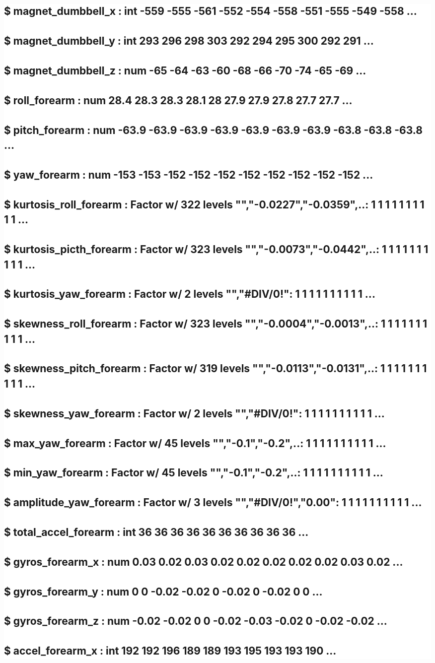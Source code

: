 ##  $ magnet_dumbbell_x      : int  -559 -555 -561 -552 -554 -558 -551 -555 -549 -558 ...
##  $ magnet_dumbbell_y      : int  293 296 298 303 292 294 295 300 292 291 ...
##  $ magnet_dumbbell_z      : num  -65 -64 -63 -60 -68 -66 -70 -74 -65 -69 ...
##  $ roll_forearm           : num  28.4 28.3 28.3 28.1 28 27.9 27.9 27.8 27.7 27.7 ...
##  $ pitch_forearm          : num  -63.9 -63.9 -63.9 -63.9 -63.9 -63.9 -63.9 -63.8 -63.8 -63.8 ...
##  $ yaw_forearm            : num  -153 -153 -152 -152 -152 -152 -152 -152 -152 -152 ...
##  $ kurtosis_roll_forearm  : Factor w/ 322 levels "","-0.0227","-0.0359",..: 1 1 1 1 1 1 1 1 1 1 ...
##  $ kurtosis_picth_forearm : Factor w/ 323 levels "","-0.0073","-0.0442",..: 1 1 1 1 1 1 1 1 1 1 ...
##  $ kurtosis_yaw_forearm   : Factor w/ 2 levels "","#DIV/0!": 1 1 1 1 1 1 1 1 1 1 ...
##  $ skewness_roll_forearm  : Factor w/ 323 levels "","-0.0004","-0.0013",..: 1 1 1 1 1 1 1 1 1 1 ...
##  $ skewness_pitch_forearm : Factor w/ 319 levels "","-0.0113","-0.0131",..: 1 1 1 1 1 1 1 1 1 1 ...
##  $ skewness_yaw_forearm   : Factor w/ 2 levels "","#DIV/0!": 1 1 1 1 1 1 1 1 1 1 ...
##  $ max_yaw_forearm        : Factor w/ 45 levels "","-0.1","-0.2",..: 1 1 1 1 1 1 1 1 1 1 ...
##  $ min_yaw_forearm        : Factor w/ 45 levels "","-0.1","-0.2",..: 1 1 1 1 1 1 1 1 1 1 ...
##  $ amplitude_yaw_forearm  : Factor w/ 3 levels "","#DIV/0!","0.00": 1 1 1 1 1 1 1 1 1 1 ...
##  $ total_accel_forearm    : int  36 36 36 36 36 36 36 36 36 36 ...
##  $ gyros_forearm_x        : num  0.03 0.02 0.03 0.02 0.02 0.02 0.02 0.02 0.03 0.02 ...
##  $ gyros_forearm_y        : num  0 0 -0.02 -0.02 0 -0.02 0 -0.02 0 0 ...
##  $ gyros_forearm_z        : num  -0.02 -0.02 0 0 -0.02 -0.03 -0.02 0 -0.02 -0.02 ...
##  $ accel_forearm_x        : int  192 192 196 189 189 193 195 193 193 190 ...